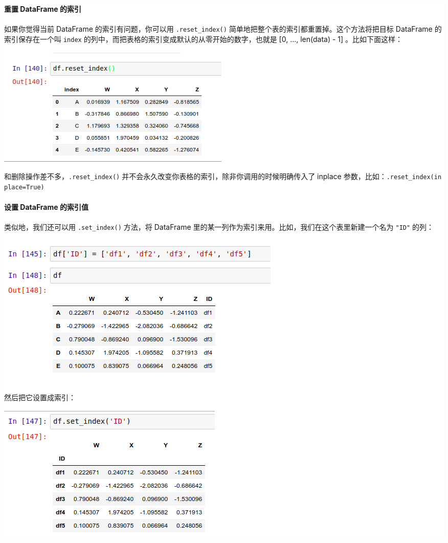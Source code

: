 #### 重置 DataFrame 的索引

如果你觉得当前 DataFrame 的索引有问题，你可以用 `.reset_index()` 简单地把整个表的索引都重置掉。这个方法将把目标 DataFrame 的索引保存在一个叫 `index` 的列中，而把表格的索引变成默认的从零开始的数字，也就是 [0, ..., len(data) - 1] 。比如下面这样：

<img src="/img/20180905/025.png" alt="" />

和删除操作差不多，`.reset_index()` 并不会永久改变你表格的索引，除非你调用的时候明确传入了 inplace 参数，比如：`.reset_index(inplace=True)`

#### 设置 DataFrame 的索引值

类似地，我们还可以用 `.set_index()` 方法，将 DataFrame 里的某一列作为索引来用。比如，我们在这个表里新建一个名为 `"ID"` 的列：

<img src="/img/20180905/026.png" alt="" />

然后把它设置成索引：

<img src="/img/20180905/027.png" alt="" />
